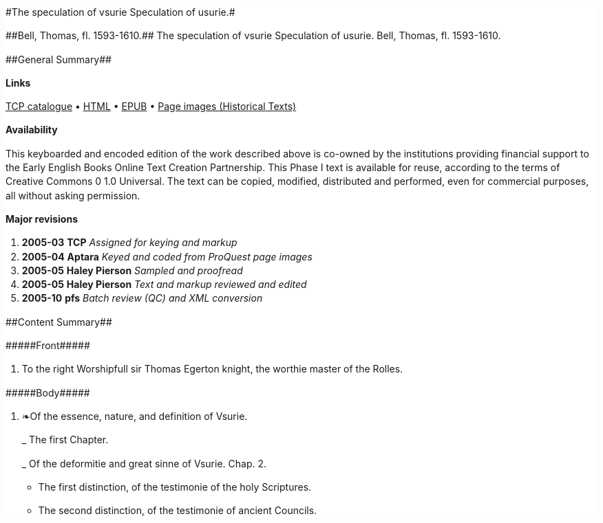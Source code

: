 #The speculation of vsurie Speculation of usurie.#

##Bell, Thomas, fl. 1593-1610.##
The speculation of vsurie
Speculation of usurie.
Bell, Thomas, fl. 1593-1610.

##General Summary##

**Links**

[TCP catalogue](http://www.ota.ox.ac.uk/tcp/)  • 
[HTML](http://tei.it.ox.ac.uk/tcp/Texts-HTML/free/A07/A07908.html)  • 
[EPUB](http://tei.it.ox.ac.uk/tcp/Texts-EPUB/free/A07/A07908.epub) • 
[Page images (Historical Texts)](https://data.historicaltexts.jisc.ac.uk/view?pubId=eebo-99848449e&pageId=eebo-99848449e-13543-1)

**Availability**

This keyboarded and encoded edition of the
	       work described above is co-owned by the institutions
	       providing financial support to the Early English Books
	       Online Text Creation Partnership. This Phase I text is
	       available for reuse, according to the terms of Creative
	       Commons 0 1.0 Universal. The text can be copied,
	       modified, distributed and performed, even for
	       commercial purposes, all without asking permission.

**Major revisions**

1. __2005-03__ __TCP__ *Assigned for keying and markup*
1. __2005-04__ __Aptara__ *Keyed and coded from ProQuest page images*
1. __2005-05__ __Haley Pierson__ *Sampled and proofread*
1. __2005-05__ __Haley Pierson__ *Text and markup reviewed and edited*
1. __2005-10__ __pfs__ *Batch review (QC) and XML conversion*

##Content Summary##

#####Front#####

1. To the right Worshipfull
sir Thomas Egerton knight,
the worthie master of the
Rolles.

#####Body#####

1. ❧Of the essence, nature, and
definition of Vsurie.

    _ The first Chapter.

    _ Of the deformitie and great sinne of Vsurie.
Chap. 2.

      * The first distinction, of the testimonie of the
holy Scriptures.

      * The second distinction, of the testimonie of
ancient Councils.
